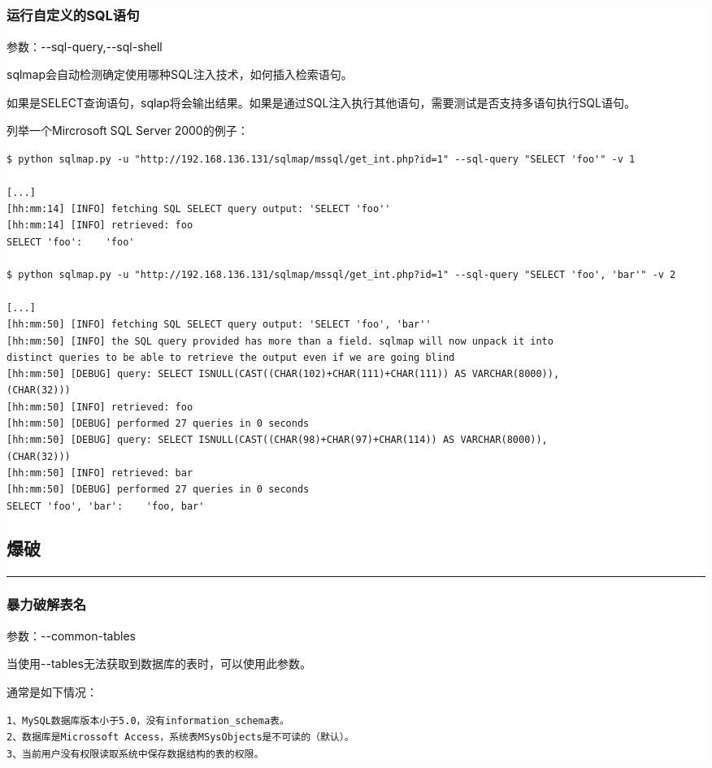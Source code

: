 ### 运行自定义的SQL语句

参数：--sql-query,--sql-shell

sqlmap会自动检测确定使用哪种SQL注入技术，如何插入检索语句。

如果是SELECT查询语句，sqlap将会输出结果。如果是通过SQL注入执行其他语句，需要测试是否支持多语句执行SQL语句。

列举一个Mircrosoft SQL Server 2000的例子：

```
$ python sqlmap.py -u "http://192.168.136.131/sqlmap/mssql/get_int.php?id=1" --sql-query "SELECT 'foo'" -v 1

[...]
[hh:mm:14] [INFO] fetching SQL SELECT query output: 'SELECT 'foo''
[hh:mm:14] [INFO] retrieved: foo
SELECT 'foo':    'foo'

$ python sqlmap.py -u "http://192.168.136.131/sqlmap/mssql/get_int.php?id=1" --sql-query "SELECT 'foo', 'bar'" -v 2

[...]
[hh:mm:50] [INFO] fetching SQL SELECT query output: 'SELECT 'foo', 'bar''
[hh:mm:50] [INFO] the SQL query provided has more than a field. sqlmap will now unpack it into 
distinct queries to be able to retrieve the output even if we are going blind
[hh:mm:50] [DEBUG] query: SELECT ISNULL(CAST((CHAR(102)+CHAR(111)+CHAR(111)) AS VARCHAR(8000)), 
(CHAR(32)))
[hh:mm:50] [INFO] retrieved: foo
[hh:mm:50] [DEBUG] performed 27 queries in 0 seconds
[hh:mm:50] [DEBUG] query: SELECT ISNULL(CAST((CHAR(98)+CHAR(97)+CHAR(114)) AS VARCHAR(8000)), 
(CHAR(32)))
[hh:mm:50] [INFO] retrieved: bar
[hh:mm:50] [DEBUG] performed 27 queries in 0 seconds
SELECT 'foo', 'bar':    'foo, bar'
```

## 爆破

* * *

### 暴力破解表名

参数：--common-tables

当使用--tables无法获取到数据库的表时，可以使用此参数。

通常是如下情况：

```
1、MySQL数据库版本小于5.0，没有information_schema表。
2、数据库是Microssoft Access，系统表MSysObjects是不可读的（默认）。
3、当前用户没有权限读取系统中保存数据结构的表的权限。
```
